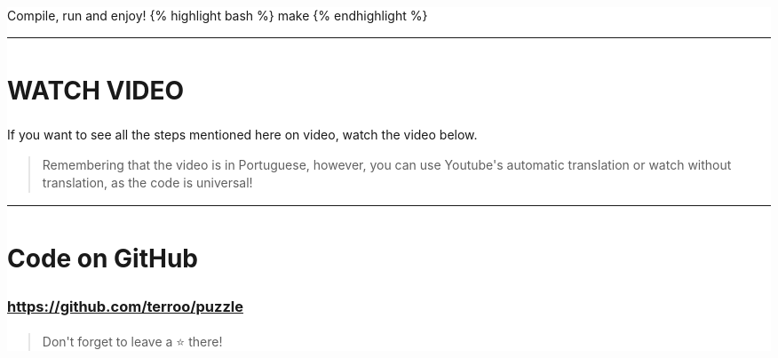 Compile, run and enjoy!
{% highlight bash %}
make
{% endhighlight %}

---

# WATCH VIDEO
If you want to see all the steps mentioned here on video, watch the video below. 
> Remembering that the video is in Portuguese, however, you can use Youtube's automatic translation or watch without translation, as the code is universal!

<iframe width="1253" height="705" src="https://www.youtube.com/embed/pKqWOObonUY" title="YouTube video player" frameborder="0" allow="accelerometer; autoplay; clipboard-write; encrypted-media; gyroscope; picture-in-picture" allowfullscreen></iframe>

---

# Code on GitHub
### <https://github.com/terroo/puzzle>
> Don't forget to leave a ⭐ there!

